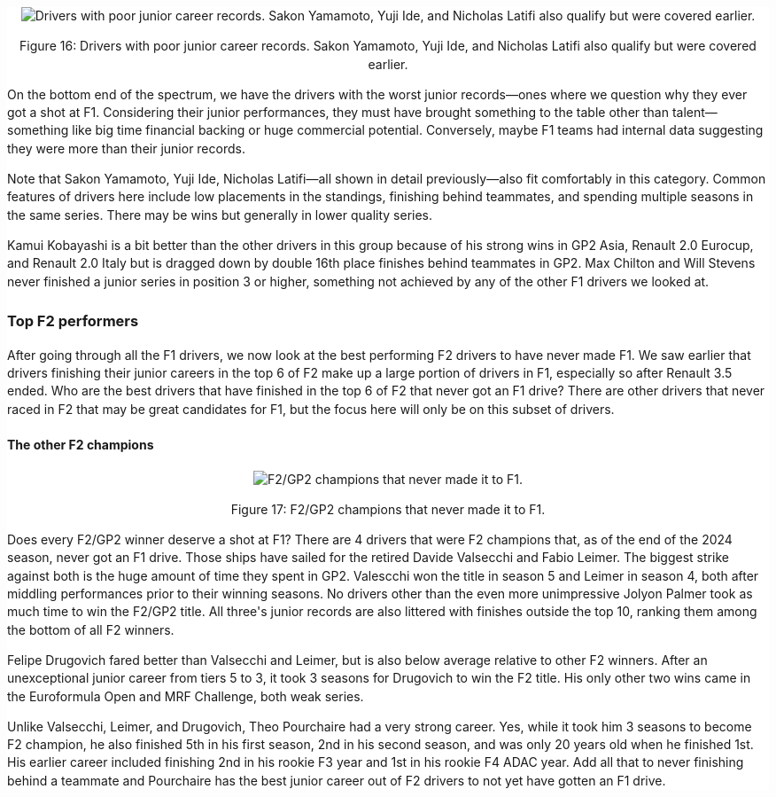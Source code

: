 <div class="figure" style="text-align: center">
<img src="{{< blogdown/postref >}}index_files/figure-html/unnamed-chunk-20-1.png" alt="Drivers with poor junior career records. Sakon Yamamoto, Yuji Ide, and Nicholas Latifi also qualify but were covered earlier." width="912" />
<p class="caption"><span id="fig:unnamed-chunk-20"></span>Figure 16: Drivers with poor junior career records. Sakon Yamamoto, Yuji Ide, and Nicholas Latifi also qualify but were covered earlier.</p>
</div>

On the bottom end of the spectrum, we have the drivers with the worst junior records—ones where we question why they ever got a shot at F1. Considering their junior performances, they must have brought something to the table other than talent—something like big time financial backing or huge commercial potential. Conversely, maybe F1 teams had internal data suggesting they were more than their junior records.

Note that Sakon Yamamoto, Yuji Ide, Nicholas Latifi—all shown in detail previously—also fit comfortably in this category. Common features of drivers here include low placements in the standings, finishing behind teammates, and spending multiple seasons in the same series. There may be wins but generally in lower quality series.

Kamui Kobayashi is a bit better than the other drivers in this group because of his strong wins in GP2 Asia, Renault 2.0 Eurocup, and Renault 2.0 Italy but is dragged down by double 16th place finishes behind teammates in GP2. Max Chilton and Will Stevens never finished a junior series in position 3 or higher, something not achieved by any of the other F1 drivers we looked at.


### Top F2 performers

After going through all the F1 drivers, we now look at the best performing F2 drivers to have never made F1. We saw earlier that drivers finishing their junior careers in the top 6 of F2 make up a large portion of drivers in F1, especially so after Renault 3.5 ended. Who are the best drivers that have finished in the top 6 of F2 that never got an F1 drive? There are other drivers that never raced in F2 that may be great candidates for F1, but the focus here will only be on this subset of drivers.

#### The other F2 champions

<div class="figure" style="text-align: center">
<img src="{{< blogdown/postref >}}index_files/figure-html/unnamed-chunk-21-1.png" alt="F2/GP2 champions that never made it to F1." width="912" />
<p class="caption"><span id="fig:unnamed-chunk-21"></span>Figure 17: F2/GP2 champions that never made it to F1.</p>
</div>

Does every F2/GP2 winner deserve a shot at F1? There are 4 drivers that were F2 champions that, as of the end of the 2024 season, never got an F1 drive. Those ships have sailed for the retired Davide Valsecchi and Fabio Leimer. The biggest strike against both is the huge amount of time they spent in GP2. Valescchi won the title in season 5 and Leimer in season 4, both after middling performances prior to their winning seasons. No drivers other than the even more unimpressive Jolyon Palmer took as much time to win the F2/GP2 title. All three's junior records are also littered with finishes outside the top 10, ranking them among the bottom of all F2 winners.

Felipe Drugovich fared better than Valsecchi and Leimer, but is also below average relative to other F2 winners. After an unexceptional junior career from tiers 5 to 3, it took 3 seasons for Drugovich to win the F2 title. His only other two wins came in the Euroformula Open and MRF Challenge, both weak series.

Unlike Valsecchi, Leimer, and Drugovich, Theo Pourchaire had a very strong career. Yes, while it took him 3 seasons to become F2 champion, he also finished 5th in his first season, 2nd in his second season, and was only 20 years old when he finished 1st. His earlier career included finishing 2nd in his rookie F3 year and 1st in his rookie F4 ADAC year. Add all that to never finishing behind a teammate and Pourchaire has the best junior career out of F2 drivers to not yet have gotten an F1 drive.
